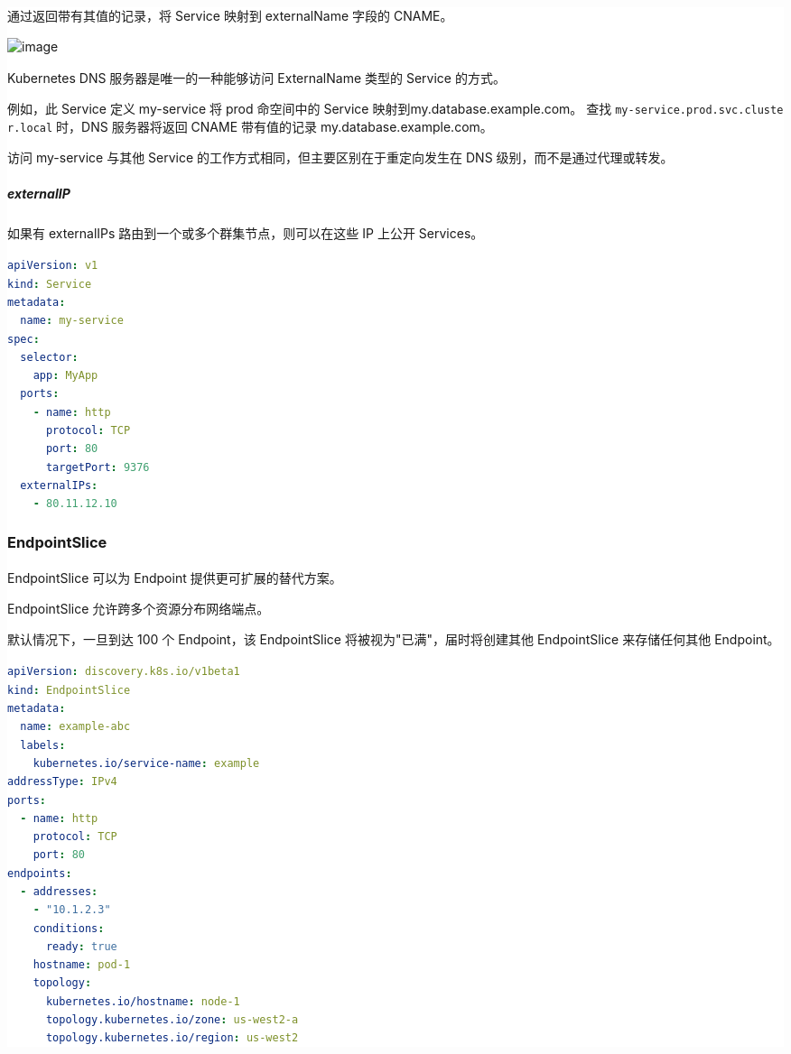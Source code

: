 通过返回带有其值的记录，将 Service 映射到 externalName 字段的 CNAME。

![image](https://70data.oss-cn-beijing.aliyuncs.com/note/20201205014110.png)

Kubernetes DNS 服务器是唯一的一种能够访问 ExternalName 类型的 Service 的方式。

例如，此 Service 定义 my-service 将 prod 命空间中的 Service 映射到my.database.example.com。
查找 `my-service.prod.svc.cluster.local` 时，DNS 服务器将返回 CNAME 带有值的记录 my.database.example.com。

访问 my-service 与其他 Service 的工作方式相同，但主要区别在于重定向发生在 DNS 级别，而不是通过代理或转发。

##### externalIP

如果有 externalIPs 路由到一个或多个群集节点，则可以在这些 IP 上公开 Services。

```yaml
apiVersion: v1
kind: Service
metadata:
  name: my-service
spec:
  selector:
    app: MyApp
  ports:
    - name: http
      protocol: TCP
      port: 80
      targetPort: 9376
  externalIPs:
    - 80.11.12.10
```

### EndpointSlice

EndpointSlice 可以为 Endpoint 提供更可扩展的替代方案。

EndpointSlice 允许跨多个资源分布网络端点。

默认情况下，一旦到达 100 个 Endpoint，该 EndpointSlice 将被视为"已满"，届时将创建其他 EndpointSlice 来存储任何其他 Endpoint。

```yaml
apiVersion: discovery.k8s.io/v1beta1
kind: EndpointSlice
metadata:
  name: example-abc
  labels:
    kubernetes.io/service-name: example
addressType: IPv4
ports:
  - name: http
    protocol: TCP
    port: 80
endpoints:
  - addresses:
    - "10.1.2.3"
    conditions:
      ready: true
    hostname: pod-1
    topology:
      kubernetes.io/hostname: node-1
      topology.kubernetes.io/zone: us-west2-a
      topology.kubernetes.io/region: us-west2
```
